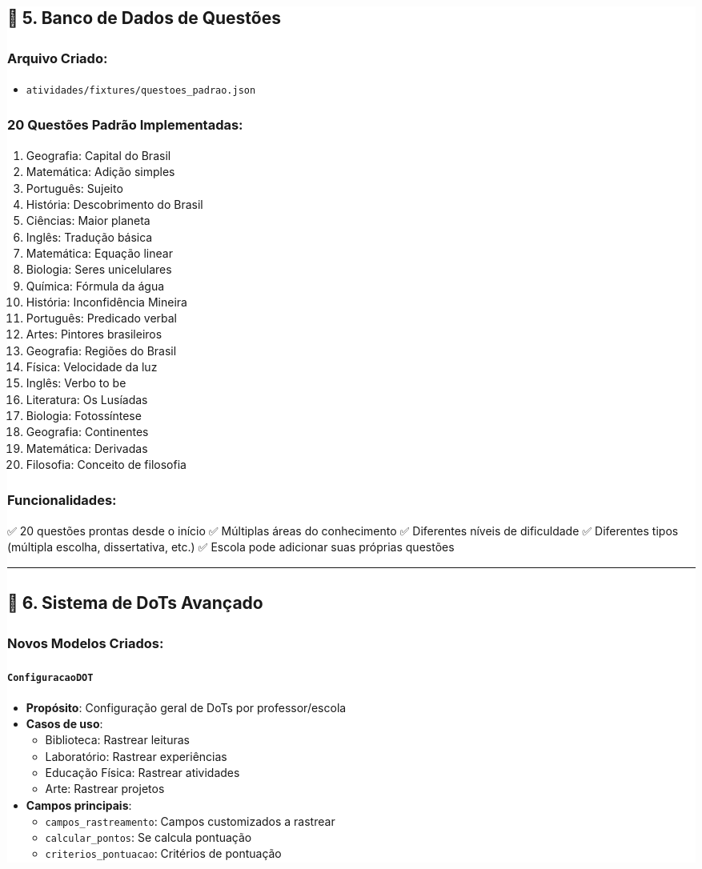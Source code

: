 
## 🧩 5. Banco de Dados de Questões

### Arquivo Criado:
- `atividades/fixtures/questoes_padrao.json`

### 20 Questões Padrão Implementadas:
1. Geografia: Capital do Brasil
2. Matemática: Adição simples
3. Português: Sujeito
4. História: Descobrimento do Brasil
5. Ciências: Maior planeta
6. Inglês: Tradução básica
7. Matemática: Equação linear
8. Biologia: Seres unicelulares
9. Química: Fórmula da água
10. História: Inconfidência Mineira
11. Português: Predicado verbal
12. Artes: Pintores brasileiros
13. Geografia: Regiões do Brasil
14. Física: Velocidade da luz
15. Inglês: Verbo to be
16. Literatura: Os Lusíadas
17. Biologia: Fotossíntese
18. Geografia: Continentes
19. Matemática: Derivadas
20. Filosofia: Conceito de filosofia

### Funcionalidades:
✅ 20 questões prontas desde o início
✅ Múltiplas áreas do conhecimento
✅ Diferentes níveis de dificuldade
✅ Diferentes tipos (múltipla escolha, dissertativa, etc.)
✅ Escola pode adicionar suas próprias questões

---

## 💎 6. Sistema de DoTs Avançado

### Novos Modelos Criados:

#### `ConfiguracaoDOT`
- **Propósito**: Configuração geral de DoTs por professor/escola
- **Casos de uso**:
  - Biblioteca: Rastrear leituras
  - Laboratório: Rastrear experiências
  - Educação Física: Rastrear atividades
  - Arte: Rastrear projetos
- **Campos principais**:
  - `campos_rastreamento`: Campos customizados a rastrear
  - `calcular_pontos`: Se calcula pontuação
  - `criterios_pontuacao`: Critérios de pontuação
